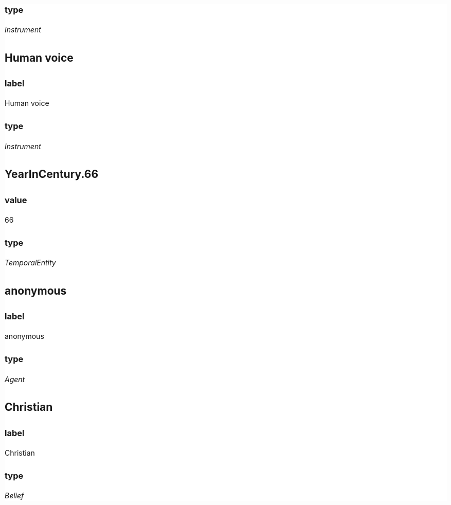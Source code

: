 ### type


*Instrument*

## Human voice

### label


Human voice

### type


*Instrument*

## YearInCentury.66

### value


66

### type


*TemporalEntity*

## anonymous

### label


anonymous

### type


*Agent*

## Christian

### label


Christian

### type


*Belief*